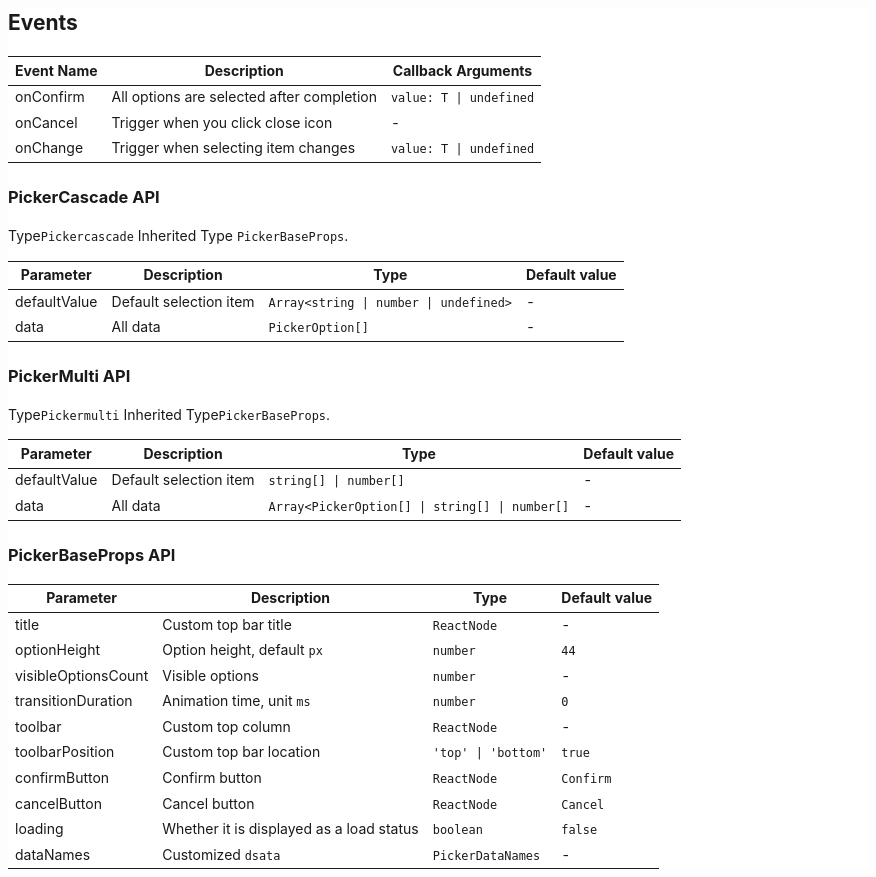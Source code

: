 ## Events

| Event Name | Description                               | Callback Arguments      |
| ---------- | ----------------------------------------- | ----------------------- |
| onConfirm  | All options are selected after completion | `value: T \| undefined` |
| onCancel   | Trigger when you click close icon         | -                       |
| onChange   | Trigger when selecting item changes       | `value: T \| undefined` |

### PickerCascade API

Type`Pickercascade` Inherited Type `PickerBaseProps`.

| Parameter    | Description            | Type                                   | Default value |
| ------------ | ---------------------- | -------------------------------------- | ------------- |
| defaultValue | Default selection item | `Array<string \| number \| undefined>` | -             |
| data         | All data               | `PickerOption[]`                       | -             |

### PickerMulti API

Type`Pickermulti` Inherited Type`PickerBaseProps`.

| Parameter    | Description            | Type                                           | Default value |
| ------------ | ---------------------- | ---------------------------------------------- | ------------- |
| defaultValue | Default selection item | `string[] \| number[]`                         | -             |
| data         | All data               | `Array<PickerOption[] \| string[] \| number[]` | -             |

### PickerBaseProps API

| Parameter           | Description                              | Type                | Default value |
| ------------------- | ---------------------------------------- | ------------------- | ------------- |
| title               | Custom top bar title                     | `ReactNode`         | -             |
| optionHeight        | Option height, default `px`              | `number`            | `44`          |
| visibleOptionsCount | Visible options                          | `number`            | -             |
| transitionDuration  | Animation time, unit `ms`                | `number`            | `0`           |
| toolbar             | Custom top column                        | `ReactNode`         | -             |
| toolbarPosition     | Custom top bar location                  | `'top' \| 'bottom'` | `true`        |
| confirmButton       | Confirm button                           | `ReactNode`         | `Confirm`     |
| cancelButton        | Cancel button                            | `ReactNode`         | `Cancel`      |
| loading             | Whether it is displayed as a load status | `boolean`           | `false`       |
| dataNames           | Customized `dsata`                       | `PickerDataNames`   | -             |

